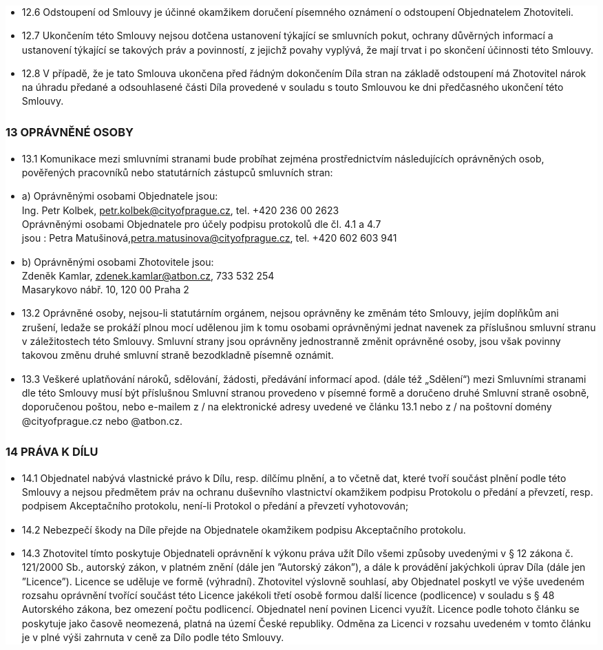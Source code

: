 * 12.6 Odstoupení od Smlouvy je účinné okamžikem doručení písemného oznámení
o odstoupení Objednatelem Zhotoviteli.

* 12.7 Ukončením této Smlouvy nejsou dotčena ustanovení týkající se smluvních pokut,
ochrany důvěrných informací a ustanovení týkající se takových práv a povinností,
z jejichž povahy vyplývá, že mají trvat i po skončení účinnosti této Smlouvy.

* 12.8 V případě, že je tato Smlouva ukončena před řádným dokončením Díla stran na
základě odstoupení má Zhotovitel nárok na úhradu předané a odsouhlasené části Díla
provedené v souladu s touto Smlouvou ke dni předčasného ukončení této Smlouvy.

### 13 OPRÁVNĚNÉ OSOBY

* 13.1 Komunikace mezi smluvními stranami bude probíhat zejména prostřednictvím
následujících oprávněných osob, pověřených pracovníků nebo statutárních zástupců
smluvních stran:

 * a) Oprávněnými osobami Objednatele jsou:  
Ing. Petr Kolbek, petr.kolbek@cityofprague.cz, tel. +420 236 00 2623  
Oprávněnými osobami Objednatele pro účely podpisu protokolů dle čl. 4.1 a 4.7  
jsou : Petra Matušinová,petra.matusinova@cityofprague.cz, tel. +420 602 603 941  

 * b) Oprávněnými osobami Zhotovitele jsou:  
Zdeněk Kamlar, zdenek.kamlar@atbon.cz, 733 532 254  
Masarykovo nábř. 10, 120 00 Praha 2  

* 13.2 Oprávněné osoby, nejsou-li statutárním orgánem, nejsou oprávněny ke změnám této
Smlouvy, jejím doplňkům ani zrušení, ledaže se prokáží plnou mocí udělenou jim
k tomu osobami oprávněnými jednat navenek za příslušnou smluvní stranu
v záležitostech této Smlouvy. Smluvní strany jsou oprávněny jednostranně změnit
oprávněné osoby, jsou však povinny takovou změnu druhé smluvní straně
bezodkladně písemně oznámit.

* 13.3 Veškeré uplatňování nároků, sdělování, žádosti, předávání informací apod. (dále též
„Sdělení“) mezi Smluvními stranami dle této Smlouvy musí být příslušnou Smluvní
stranou provedeno v písemné formě a doručeno druhé Smluvní straně osobně,
doporučenou poštou, nebo e-mailem z / na elektronické adresy uvedené ve článku 13.1 nebo z
/ na poštovní domény @cityofprague.cz nebo @atbon.cz.

### 14 PRÁVA K DÍLU

* 14.1 Objednatel nabývá vlastnické právo k Dílu, resp. dílčímu plnění, a to včetně dat, které
tvoří součást plnění podle této Smlouvy a nejsou předmětem práv na ochranu
duševního vlastnictví okamžikem podpisu Protokolu o předání a převzetí, resp. podpisem
Akceptačního protokolu, není-li Protokol o předání a převzetí vyhotovován;

* 14.2 Nebezpečí škody na Díle přejde na Objednatele okamžikem podpisu Akceptačního
protokolu.

* 14.3 Zhotovitel tímto poskytuje Objednateli oprávnění k výkonu práva užít Dílo všemi
způsoby uvedenými v § 12 zákona č. 121/2000 Sb., autorský zákon, v platném znění
(dále jen ”Autorský zákon”), a dále k provádění jakýchkoli úprav Díla (dále jen
”Licence”). Licence se uděluje ve formě (výhradní). Zhotovitel výslovně souhlasí, aby
Objednatel poskytl ve výše uvedeném rozsahu oprávnění tvořící součást této Licence
jakékoli třetí osobě formou další licence (podlicence) v souladu s § 48 Autorského
zákona, bez omezení počtu podlicencí. Objednatel není povinen Licenci využít.
Licence podle tohoto článku se poskytuje jako časově neomezená, platná na území
České republiky. Odměna za Licenci v rozsahu uvedeném v tomto článku je v plné
výši zahrnuta v ceně za Dílo podle této Smlouvy.
